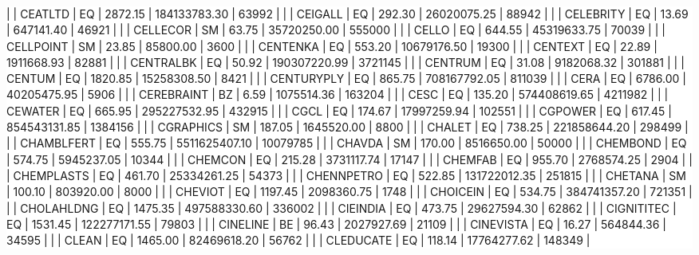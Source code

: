 |  | CEATLTD | EQ | 2872.15 | 184133783.30 | 63992 |
|  | CEIGALL | EQ | 292.30 | 26020075.25 | 88942 |
|  | CELEBRITY | EQ | 13.69 | 647141.40 | 46921 |
|  | CELLECOR | SM | 63.75 | 35720250.00 | 555000 |
|  | CELLO | EQ | 644.55 | 45319633.75 | 70039 |
|  | CELLPOINT | SM | 23.85 | 85800.00 | 3600 |
|  | CENTENKA | EQ | 553.20 | 10679176.50 | 19300 |
|  | CENTEXT | EQ | 22.89 | 1911668.93 | 82881 |
|  | CENTRALBK | EQ | 50.92 | 190307220.99 | 3721145 |
|  | CENTRUM | EQ | 31.08 | 9182068.32 | 301881 |
|  | CENTUM | EQ | 1820.85 | 15258308.50 | 8421 |
|  | CENTURYPLY | EQ | 865.75 | 708167792.05 | 811039 |
|  | CERA | EQ | 6786.00 | 40205475.95 | 5906 |
|  | CEREBRAINT | BZ | 6.59 | 1075514.36 | 163204 |
|  | CESC | EQ | 135.20 | 574408619.65 | 4211982 |
|  | CEWATER | EQ | 665.95 | 295227532.95 | 432915 |
|  | CGCL | EQ | 174.67 | 17997259.94 | 102551 |
|  | CGPOWER | EQ | 617.45 | 854543131.85 | 1384156 |
|  | CGRAPHICS | SM | 187.05 | 1645520.00 | 8800 |
|  | CHALET | EQ | 738.25 | 221858644.20 | 298499 |
|  | CHAMBLFERT | EQ | 555.75 | 5511625407.10 | 10079785 |
|  | CHAVDA | SM | 170.00 | 8516650.00 | 50000 |
|  | CHEMBOND | EQ | 574.75 | 5945237.05 | 10344 |
|  | CHEMCON | EQ | 215.28 | 3731117.74 | 17147 |
|  | CHEMFAB | EQ | 955.70 | 2768574.25 | 2904 |
|  | CHEMPLASTS | EQ | 461.70 | 25334261.25 | 54373 |
|  | CHENNPETRO | EQ | 522.85 | 131722012.35 | 251815 |
|  | CHETANA | SM | 100.10 | 803920.00 | 8000 |
|  | CHEVIOT | EQ | 1197.45 | 2098360.75 | 1748 |
|  | CHOICEIN | EQ | 534.75 | 384741357.20 | 721351 |
|  | CHOLAHLDNG | EQ | 1475.35 | 497588330.60 | 336002 |
|  | CIEINDIA | EQ | 473.75 | 29627594.30 | 62862 |
|  | CIGNITITEC | EQ | 1531.45 | 122277171.55 | 79803 |
|  | CINELINE | BE | 96.43 | 2027927.69 | 21109 |
|  | CINEVISTA | EQ | 16.27 | 564844.36 | 34595 |
|  | CLEAN | EQ | 1465.00 | 82469618.20 | 56762 |
|  | CLEDUCATE | EQ | 118.14 | 17764277.62 | 148349 |